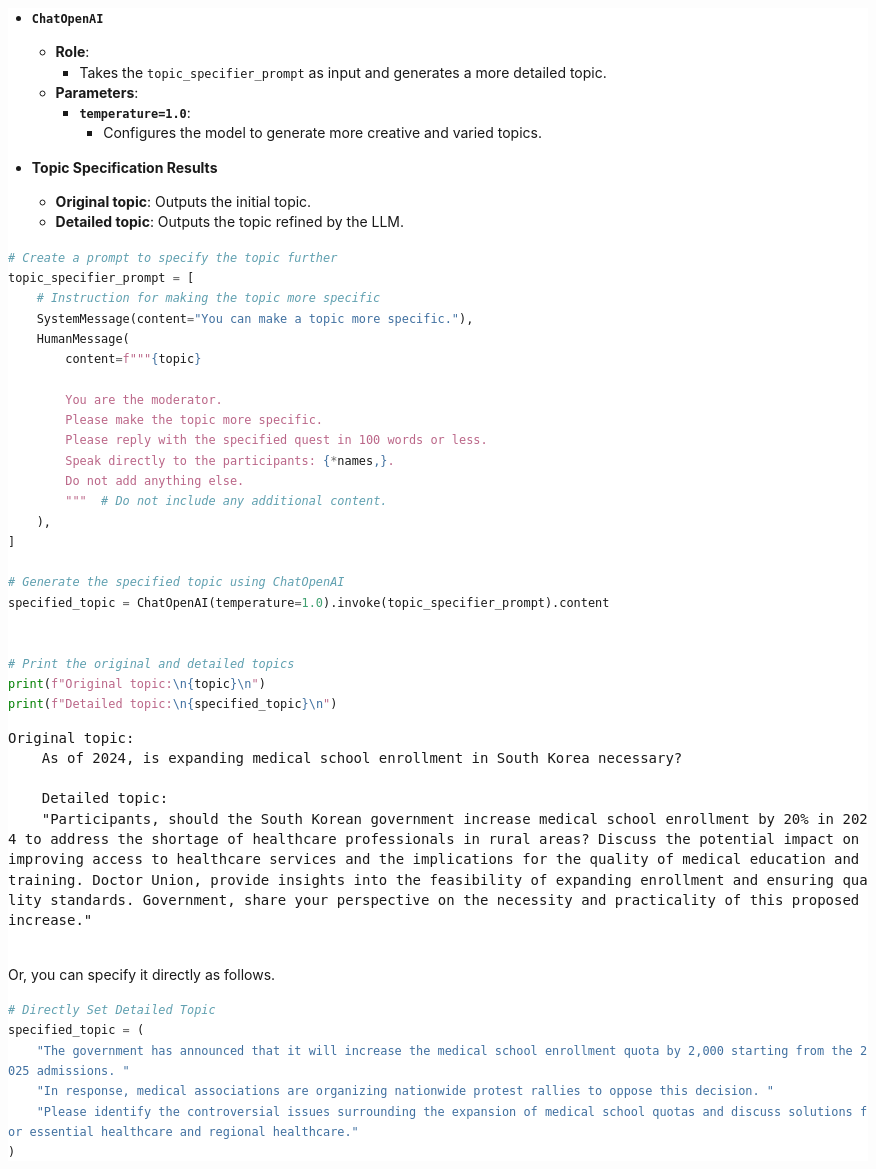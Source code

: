 - **```ChatOpenAI```**
    - **Role**:
        - Takes the ```topic_specifier_prompt``` as input and generates a more detailed topic.
    - **Parameters**:
        - **```temperature=1.0```**:
            - Configures the model to generate more creative and varied topics.

- **Topic Specification Results**
    - **Original topic**: Outputs the initial topic.
    - **Detailed topic**: Outputs the topic refined by the LLM.


```python
# Create a prompt to specify the topic further
topic_specifier_prompt = [
    # Instruction for making the topic more specific
    SystemMessage(content="You can make a topic more specific."),
    HumanMessage(
        content=f"""{topic}
        
        You are the moderator. 
        Please make the topic more specific.
        Please reply with the specified quest in 100 words or less.
        Speak directly to the participants: {*names,}.  
        Do not add anything else.
        """  # Do not include any additional content.
    ),
]

# Generate the specified topic using ChatOpenAI
specified_topic = ChatOpenAI(temperature=1.0).invoke(topic_specifier_prompt).content


# Print the original and detailed topics
print(f"Original topic:\n{topic}\n")
print(f"Detailed topic:\n{specified_topic}\n")
```

<pre class="custom">Original topic:
    As of 2024, is expanding medical school enrollment in South Korea necessary?
    
    Detailed topic:
    "Participants, should the South Korean government increase medical school enrollment by 20% in 2024 to address the shortage of healthcare professionals in rural areas? Discuss the potential impact on improving access to healthcare services and the implications for the quality of medical education and training. Doctor Union, provide insights into the feasibility of expanding enrollment and ensuring quality standards. Government, share your perspective on the necessity and practicality of this proposed increase."
    
</pre>

Or, you can specify it directly as follows.

```python
# Directly Set Detailed Topic
specified_topic = (
    "The government has announced that it will increase the medical school enrollment quota by 2,000 starting from the 2025 admissions. "
    "In response, medical associations are organizing nationwide protest rallies to oppose this decision. "
    "Please identify the controversial issues surrounding the expansion of medical school quotas and discuss solutions for essential healthcare and regional healthcare."
)
```
